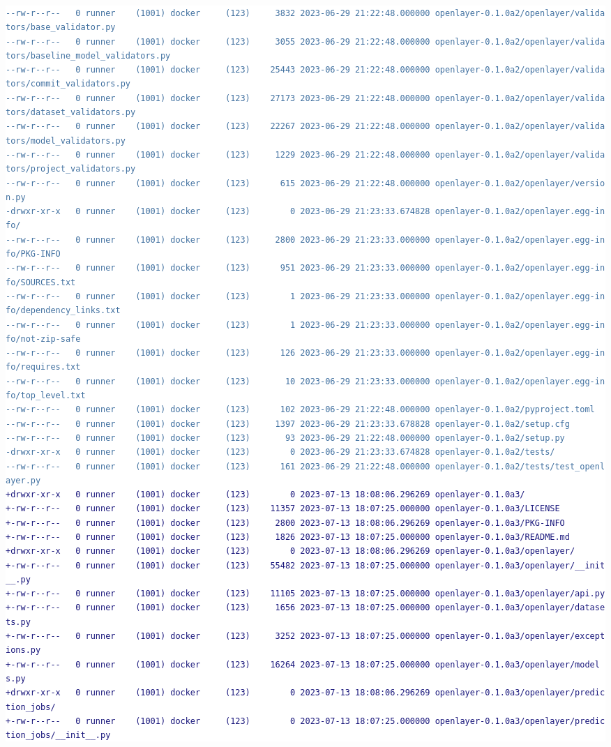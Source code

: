 ```diff
--rw-r--r--   0 runner    (1001) docker     (123)     3832 2023-06-29 21:22:48.000000 openlayer-0.1.0a2/openlayer/validators/base_validator.py
--rw-r--r--   0 runner    (1001) docker     (123)     3055 2023-06-29 21:22:48.000000 openlayer-0.1.0a2/openlayer/validators/baseline_model_validators.py
--rw-r--r--   0 runner    (1001) docker     (123)    25443 2023-06-29 21:22:48.000000 openlayer-0.1.0a2/openlayer/validators/commit_validators.py
--rw-r--r--   0 runner    (1001) docker     (123)    27173 2023-06-29 21:22:48.000000 openlayer-0.1.0a2/openlayer/validators/dataset_validators.py
--rw-r--r--   0 runner    (1001) docker     (123)    22267 2023-06-29 21:22:48.000000 openlayer-0.1.0a2/openlayer/validators/model_validators.py
--rw-r--r--   0 runner    (1001) docker     (123)     1229 2023-06-29 21:22:48.000000 openlayer-0.1.0a2/openlayer/validators/project_validators.py
--rw-r--r--   0 runner    (1001) docker     (123)      615 2023-06-29 21:22:48.000000 openlayer-0.1.0a2/openlayer/version.py
-drwxr-xr-x   0 runner    (1001) docker     (123)        0 2023-06-29 21:23:33.674828 openlayer-0.1.0a2/openlayer.egg-info/
--rw-r--r--   0 runner    (1001) docker     (123)     2800 2023-06-29 21:23:33.000000 openlayer-0.1.0a2/openlayer.egg-info/PKG-INFO
--rw-r--r--   0 runner    (1001) docker     (123)      951 2023-06-29 21:23:33.000000 openlayer-0.1.0a2/openlayer.egg-info/SOURCES.txt
--rw-r--r--   0 runner    (1001) docker     (123)        1 2023-06-29 21:23:33.000000 openlayer-0.1.0a2/openlayer.egg-info/dependency_links.txt
--rw-r--r--   0 runner    (1001) docker     (123)        1 2023-06-29 21:23:33.000000 openlayer-0.1.0a2/openlayer.egg-info/not-zip-safe
--rw-r--r--   0 runner    (1001) docker     (123)      126 2023-06-29 21:23:33.000000 openlayer-0.1.0a2/openlayer.egg-info/requires.txt
--rw-r--r--   0 runner    (1001) docker     (123)       10 2023-06-29 21:23:33.000000 openlayer-0.1.0a2/openlayer.egg-info/top_level.txt
--rw-r--r--   0 runner    (1001) docker     (123)      102 2023-06-29 21:22:48.000000 openlayer-0.1.0a2/pyproject.toml
--rw-r--r--   0 runner    (1001) docker     (123)     1397 2023-06-29 21:23:33.678828 openlayer-0.1.0a2/setup.cfg
--rw-r--r--   0 runner    (1001) docker     (123)       93 2023-06-29 21:22:48.000000 openlayer-0.1.0a2/setup.py
-drwxr-xr-x   0 runner    (1001) docker     (123)        0 2023-06-29 21:23:33.674828 openlayer-0.1.0a2/tests/
--rw-r--r--   0 runner    (1001) docker     (123)      161 2023-06-29 21:22:48.000000 openlayer-0.1.0a2/tests/test_openlayer.py
+drwxr-xr-x   0 runner    (1001) docker     (123)        0 2023-07-13 18:08:06.296269 openlayer-0.1.0a3/
+-rw-r--r--   0 runner    (1001) docker     (123)    11357 2023-07-13 18:07:25.000000 openlayer-0.1.0a3/LICENSE
+-rw-r--r--   0 runner    (1001) docker     (123)     2800 2023-07-13 18:08:06.296269 openlayer-0.1.0a3/PKG-INFO
+-rw-r--r--   0 runner    (1001) docker     (123)     1826 2023-07-13 18:07:25.000000 openlayer-0.1.0a3/README.md
+drwxr-xr-x   0 runner    (1001) docker     (123)        0 2023-07-13 18:08:06.296269 openlayer-0.1.0a3/openlayer/
+-rw-r--r--   0 runner    (1001) docker     (123)    55482 2023-07-13 18:07:25.000000 openlayer-0.1.0a3/openlayer/__init__.py
+-rw-r--r--   0 runner    (1001) docker     (123)    11105 2023-07-13 18:07:25.000000 openlayer-0.1.0a3/openlayer/api.py
+-rw-r--r--   0 runner    (1001) docker     (123)     1656 2023-07-13 18:07:25.000000 openlayer-0.1.0a3/openlayer/datasets.py
+-rw-r--r--   0 runner    (1001) docker     (123)     3252 2023-07-13 18:07:25.000000 openlayer-0.1.0a3/openlayer/exceptions.py
+-rw-r--r--   0 runner    (1001) docker     (123)    16264 2023-07-13 18:07:25.000000 openlayer-0.1.0a3/openlayer/models.py
+drwxr-xr-x   0 runner    (1001) docker     (123)        0 2023-07-13 18:08:06.296269 openlayer-0.1.0a3/openlayer/prediction_jobs/
+-rw-r--r--   0 runner    (1001) docker     (123)        0 2023-07-13 18:07:25.000000 openlayer-0.1.0a3/openlayer/prediction_jobs/__init__.py
```